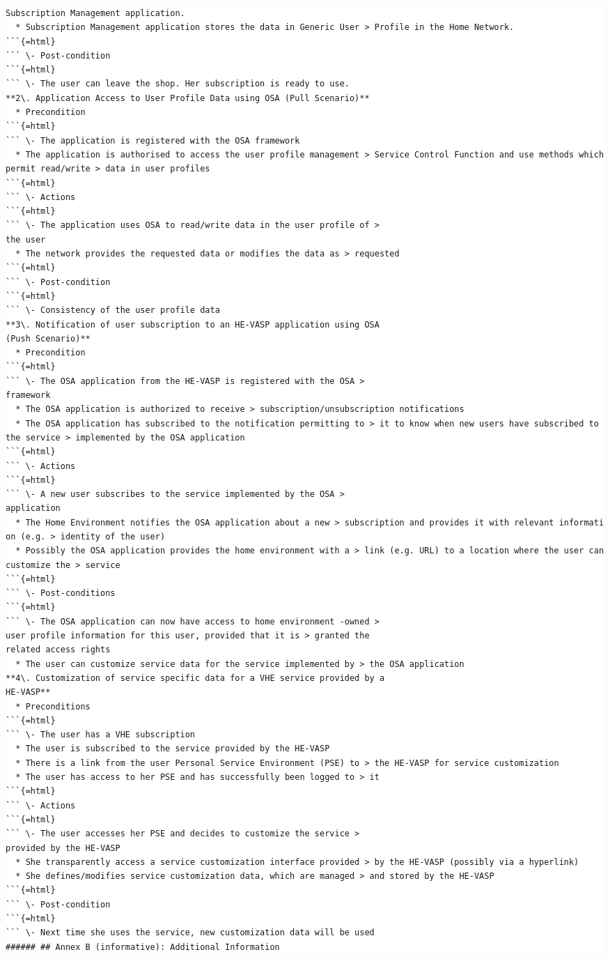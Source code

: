 ```{=html}
Subscription Management application.
  * Subscription Management application stores the data in Generic User > Profile in the Home Network.
```{=html}
``` \- Post-condition
```{=html}
``` \- The user can leave the shop. Her subscription is ready to use.
**2\. Application Access to User Profile Data using OSA (Pull Scenario)**
  * Precondition
```{=html}
``` \- The application is registered with the OSA framework
  * The application is authorised to access the user profile management > Service Control Function and use methods which permit read/write > data in user profiles
```{=html}
``` \- Actions
```{=html}
``` \- The application uses OSA to read/write data in the user profile of >
the user
  * The network provides the requested data or modifies the data as > requested
```{=html}
``` \- Post-condition
```{=html}
``` \- Consistency of the user profile data
**3\. Notification of user subscription to an HE-VASP application using OSA
(Push Scenario)**
  * Precondition
```{=html}
``` \- The OSA application from the HE-VASP is registered with the OSA >
framework
  * The OSA application is authorized to receive > subscription/unsubscription notifications
  * The OSA application has subscribed to the notification permitting to > it to know when new users have subscribed to the service > implemented by the OSA application
```{=html}
``` \- Actions
```{=html}
``` \- A new user subscribes to the service implemented by the OSA >
application
  * The Home Environment notifies the OSA application about a new > subscription and provides it with relevant information (e.g. > identity of the user)
  * Possibly the OSA application provides the home environment with a > link (e.g. URL) to a location where the user can customize the > service
```{=html}
``` \- Post-conditions
```{=html}
``` \- The OSA application can now have access to home environment -owned >
user profile information for this user, provided that it is > granted the
related access rights
  * The user can customize service data for the service implemented by > the OSA application
**4\. Customization of service specific data for a VHE service provided by a
HE-VASP**
  * Preconditions
```{=html}
``` \- The user has a VHE subscription
  * The user is subscribed to the service provided by the HE-VASP
  * There is a link from the user Personal Service Environment (PSE) to > the HE-VASP for service customization
  * The user has access to her PSE and has successfully been logged to > it
```{=html}
``` \- Actions
```{=html}
``` \- The user accesses her PSE and decides to customize the service >
provided by the HE-VASP
  * She transparently access a service customization interface provided > by the HE-VASP (possibly via a hyperlink)
  * She defines/modifies service customization data, which are managed > and stored by the HE-VASP
```{=html}
``` \- Post-condition
```{=html}
``` \- Next time she uses the service, new customization data will be used
###### ## Annex B (informative): Additional Information
```